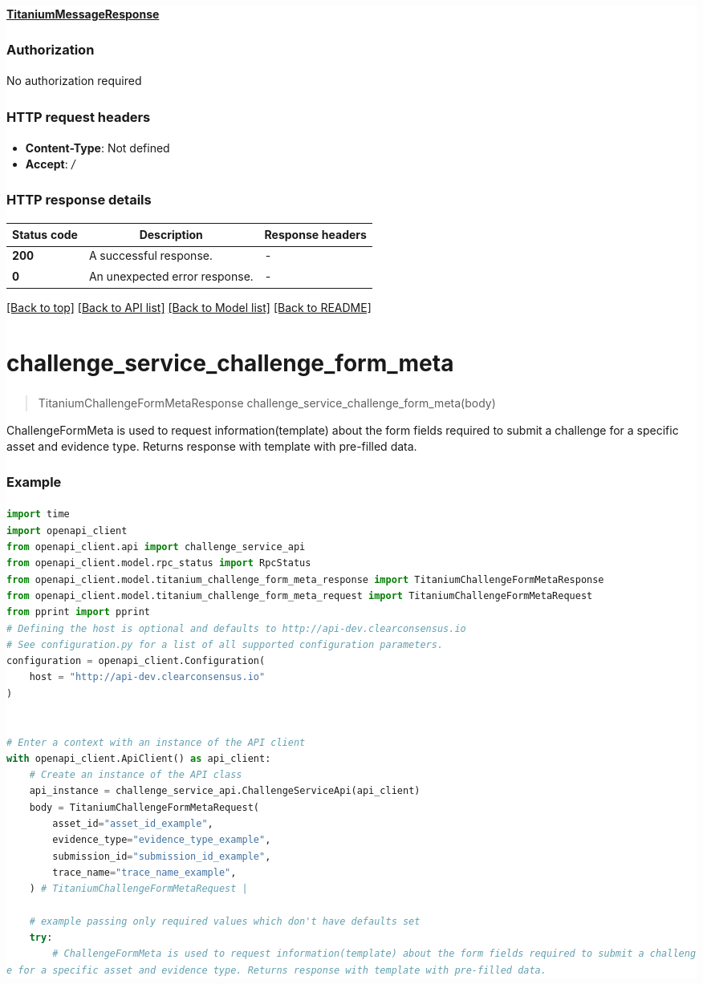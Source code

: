 [**TitaniumMessageResponse**](TitaniumMessageResponse.md)

### Authorization

No authorization required

### HTTP request headers

 - **Content-Type**: Not defined
 - **Accept**: */*


### HTTP response details

| Status code | Description | Response headers |
|-------------|-------------|------------------|
**200** | A successful response. |  -  |
**0** | An unexpected error response. |  -  |

[[Back to top]](#) [[Back to API list]](../README.md#documentation-for-api-endpoints) [[Back to Model list]](../README.md#documentation-for-models) [[Back to README]](../README.md)

# **challenge_service_challenge_form_meta**
> TitaniumChallengeFormMetaResponse challenge_service_challenge_form_meta(body)

ChallengeFormMeta is used to request information(template) about the form fields required to submit a challenge for a specific asset and evidence type. Returns response with template with pre-filled data.

### Example


```python
import time
import openapi_client
from openapi_client.api import challenge_service_api
from openapi_client.model.rpc_status import RpcStatus
from openapi_client.model.titanium_challenge_form_meta_response import TitaniumChallengeFormMetaResponse
from openapi_client.model.titanium_challenge_form_meta_request import TitaniumChallengeFormMetaRequest
from pprint import pprint
# Defining the host is optional and defaults to http://api-dev.clearconsensus.io
# See configuration.py for a list of all supported configuration parameters.
configuration = openapi_client.Configuration(
    host = "http://api-dev.clearconsensus.io"
)


# Enter a context with an instance of the API client
with openapi_client.ApiClient() as api_client:
    # Create an instance of the API class
    api_instance = challenge_service_api.ChallengeServiceApi(api_client)
    body = TitaniumChallengeFormMetaRequest(
        asset_id="asset_id_example",
        evidence_type="evidence_type_example",
        submission_id="submission_id_example",
        trace_name="trace_name_example",
    ) # TitaniumChallengeFormMetaRequest | 

    # example passing only required values which don't have defaults set
    try:
        # ChallengeFormMeta is used to request information(template) about the form fields required to submit a challenge for a specific asset and evidence type. Returns response with template with pre-filled data.
```